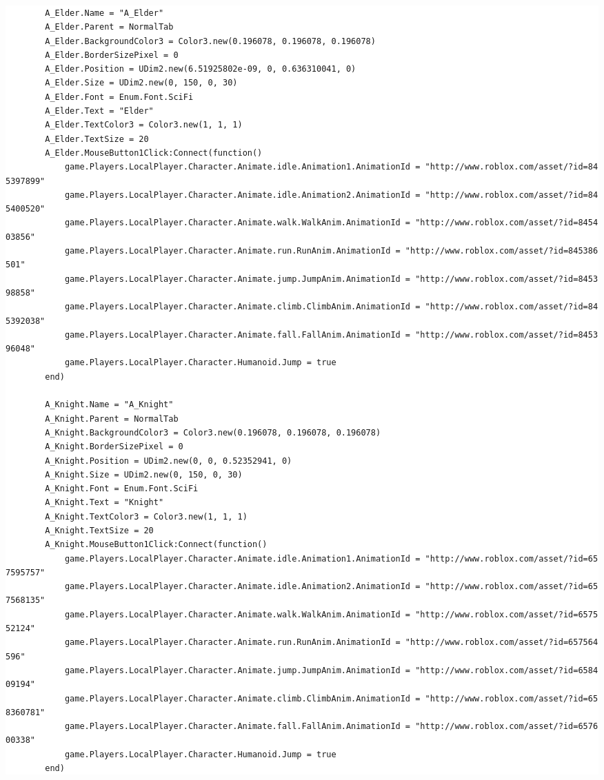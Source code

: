 			A_Elder.Name = "A_Elder"
			A_Elder.Parent = NormalTab
			A_Elder.BackgroundColor3 = Color3.new(0.196078, 0.196078, 0.196078)
			A_Elder.BorderSizePixel = 0
			A_Elder.Position = UDim2.new(6.51925802e-09, 0, 0.636310041, 0)
			A_Elder.Size = UDim2.new(0, 150, 0, 30)
			A_Elder.Font = Enum.Font.SciFi
			A_Elder.Text = "Elder"
			A_Elder.TextColor3 = Color3.new(1, 1, 1)
			A_Elder.TextSize = 20
			A_Elder.MouseButton1Click:Connect(function()
				game.Players.LocalPlayer.Character.Animate.idle.Animation1.AnimationId = "http://www.roblox.com/asset/?id=845397899"
				game.Players.LocalPlayer.Character.Animate.idle.Animation2.AnimationId = "http://www.roblox.com/asset/?id=845400520"
				game.Players.LocalPlayer.Character.Animate.walk.WalkAnim.AnimationId = "http://www.roblox.com/asset/?id=845403856"
				game.Players.LocalPlayer.Character.Animate.run.RunAnim.AnimationId = "http://www.roblox.com/asset/?id=845386501"
				game.Players.LocalPlayer.Character.Animate.jump.JumpAnim.AnimationId = "http://www.roblox.com/asset/?id=845398858"
				game.Players.LocalPlayer.Character.Animate.climb.ClimbAnim.AnimationId = "http://www.roblox.com/asset/?id=845392038"
				game.Players.LocalPlayer.Character.Animate.fall.FallAnim.AnimationId = "http://www.roblox.com/asset/?id=845396048"
				game.Players.LocalPlayer.Character.Humanoid.Jump = true
			end)

			A_Knight.Name = "A_Knight"
			A_Knight.Parent = NormalTab
			A_Knight.BackgroundColor3 = Color3.new(0.196078, 0.196078, 0.196078)
			A_Knight.BorderSizePixel = 0
			A_Knight.Position = UDim2.new(0, 0, 0.52352941, 0)
			A_Knight.Size = UDim2.new(0, 150, 0, 30)
			A_Knight.Font = Enum.Font.SciFi
			A_Knight.Text = "Knight"
			A_Knight.TextColor3 = Color3.new(1, 1, 1)
			A_Knight.TextSize = 20
			A_Knight.MouseButton1Click:Connect(function()
				game.Players.LocalPlayer.Character.Animate.idle.Animation1.AnimationId = "http://www.roblox.com/asset/?id=657595757"
				game.Players.LocalPlayer.Character.Animate.idle.Animation2.AnimationId = "http://www.roblox.com/asset/?id=657568135"
				game.Players.LocalPlayer.Character.Animate.walk.WalkAnim.AnimationId = "http://www.roblox.com/asset/?id=657552124"
				game.Players.LocalPlayer.Character.Animate.run.RunAnim.AnimationId = "http://www.roblox.com/asset/?id=657564596"
				game.Players.LocalPlayer.Character.Animate.jump.JumpAnim.AnimationId = "http://www.roblox.com/asset/?id=658409194"
				game.Players.LocalPlayer.Character.Animate.climb.ClimbAnim.AnimationId = "http://www.roblox.com/asset/?id=658360781"
				game.Players.LocalPlayer.Character.Animate.fall.FallAnim.AnimationId = "http://www.roblox.com/asset/?id=657600338"
				game.Players.LocalPlayer.Character.Humanoid.Jump = true
			end)
